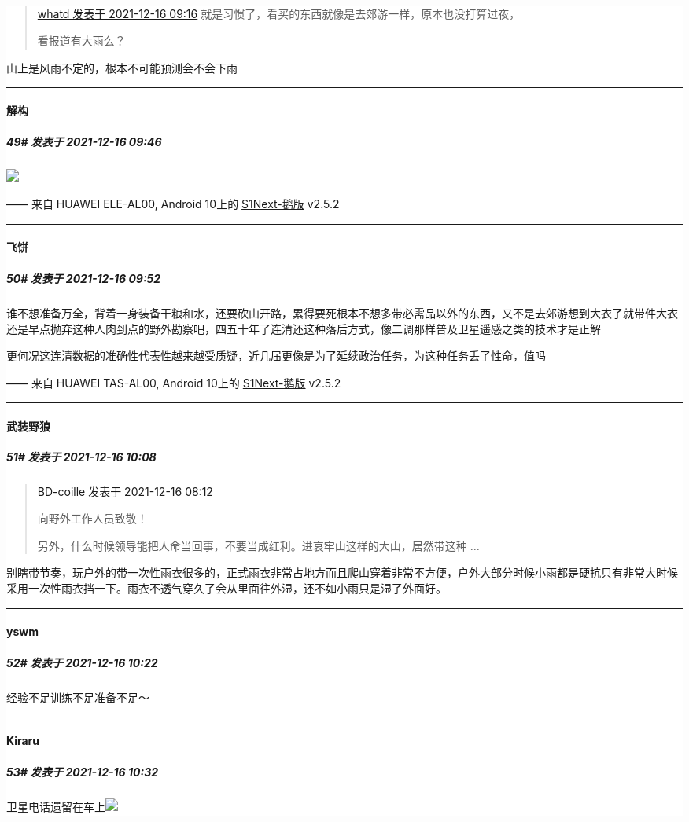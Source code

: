 <blockquote><a href="httphttps://bbs.saraba1st.com/2b/forum.php?mod=redirect&amp;goto=findpost&amp;pid=53955241&amp;ptid=2042683" target="_blank">whatd 发表于 2021-12-16 09:16</a>
就是习惯了，看买的东西就像是去郊游一样，原本也没打算过夜，

看报道有大雨么？</blockquote>
山上是风雨不定的，根本不可能预测会不会下雨

*****

####  解构  
##### 49#       发表于 2021-12-16 09:46

<img src="https://static.saraba1st.com/image/smiley/face2017/235.png" referrerpolicy="no-referrer">

—— 来自 HUAWEI ELE-AL00, Android 10上的 [S1Next-鹅版](https://github.com/ykrank/S1-Next/releases) v2.5.2

*****

####  飞饼  
##### 50#       发表于 2021-12-16 09:52

谁不想准备万全，背着一身装备干粮和水，还要砍山开路，累得要死根本不想多带必需品以外的东西，又不是去郊游想到大衣了就带件大衣
还是早点抛弃这种人肉到点的野外勘察吧，四五十年了连清还这种落后方式，像二调那样普及卫星遥感之类的技术才是正解

更何况这连清数据的准确性代表性越来越受质疑，近几届更像是为了延续政治任务，为这种任务丢了性命，值吗

—— 来自 HUAWEI TAS-AL00, Android 10上的 [S1Next-鹅版](https://github.com/ykrank/S1-Next/releases) v2.5.2

*****

####  武装野狼  
##### 51#       发表于 2021-12-16 10:08

<blockquote><a href="httphttps://bbs.saraba1st.com/2b/forum.php?mod=redirect&amp;goto=findpost&amp;pid=53954680&amp;ptid=2042683" target="_blank">BD-coille 发表于 2021-12-16 08:12</a>

向野外工作人员致敬！

另外，什么时候领导能把人命当回事，不要当成红利。进哀牢山这样的大山，居然带这种 ...</blockquote>
别瞎带节奏，玩户外的带一次性雨衣很多的，正式雨衣非常占地方而且爬山穿着非常不方便，户外大部分时候小雨都是硬抗只有非常大时候采用一次性雨衣挡一下。雨衣不透气穿久了会从里面往外湿，还不如小雨只是湿了外面好。

*****

####  yswm  
##### 52#       发表于 2021-12-16 10:22

经验不足训练不足准备不足～

*****

####  Kiraru  
##### 53#       发表于 2021-12-16 10:32

卫星电话遗留在车上<img src="https://static.saraba1st.com/image/smiley/face2017/004.gif" referrerpolicy="no-referrer">
